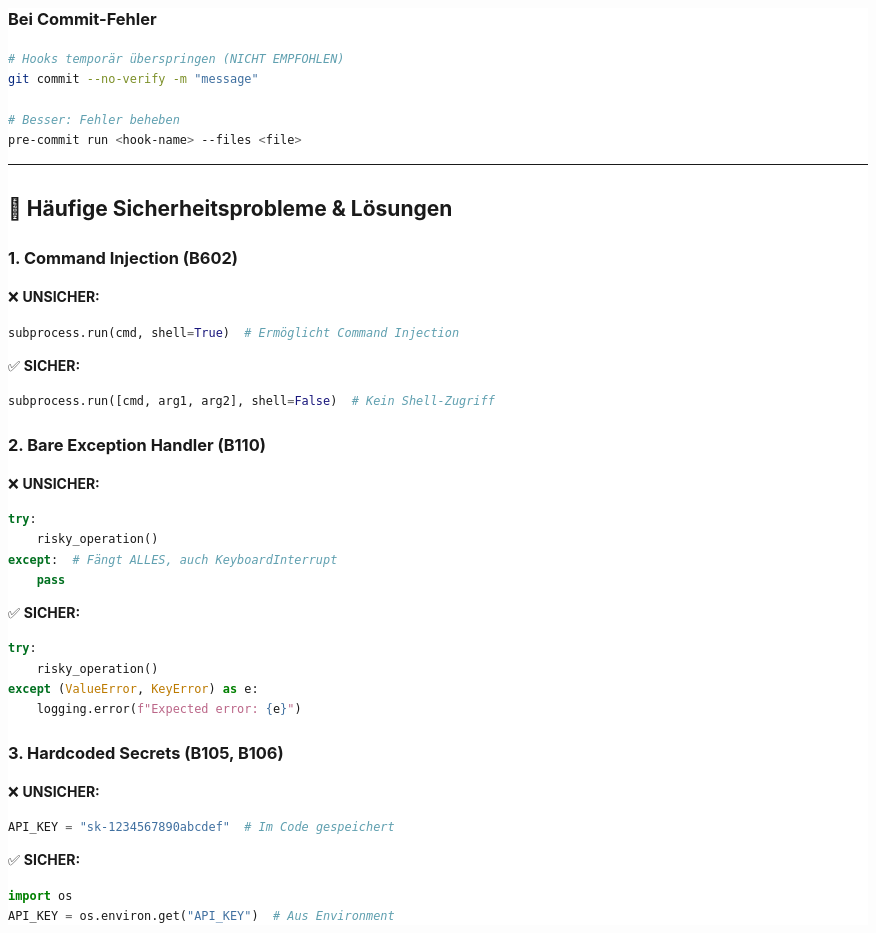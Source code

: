 ### Bei Commit-Fehler
```bash
# Hooks temporär überspringen (NICHT EMPFOHLEN)
git commit --no-verify -m "message"

# Besser: Fehler beheben
pre-commit run <hook-name> --files <file>
```

---

## 🚨 Häufige Sicherheitsprobleme & Lösungen

### 1. Command Injection (B602)

❌ **UNSICHER:**
```python
subprocess.run(cmd, shell=True)  # Ermöglicht Command Injection
```

✅ **SICHER:**
```python
subprocess.run([cmd, arg1, arg2], shell=False)  # Kein Shell-Zugriff
```

### 2. Bare Exception Handler (B110)

❌ **UNSICHER:**
```python
try:
    risky_operation()
except:  # Fängt ALLES, auch KeyboardInterrupt
    pass
```

✅ **SICHER:**
```python
try:
    risky_operation()
except (ValueError, KeyError) as e:
    logging.error(f"Expected error: {e}")
```

### 3. Hardcoded Secrets (B105, B106)

❌ **UNSICHER:**
```python
API_KEY = "sk-1234567890abcdef"  # Im Code gespeichert
```

✅ **SICHER:**
```python
import os
API_KEY = os.environ.get("API_KEY")  # Aus Environment
```
